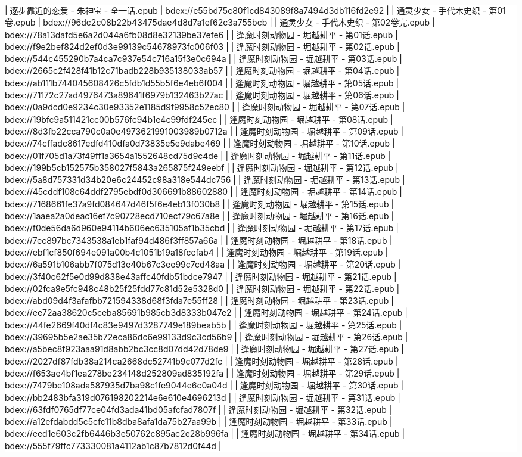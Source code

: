 | 逐步靠近的恋爱 - 朱神宝 - 全一话.epub | bdex://e55bd75c80f1cd843089f8a7494d3db116fd2e92 |
| 通灵少女 - 手代木史织 - 第01卷.epub | bdex://96dc2c08b22b43475dae4d8d7a1ef62c3a755bcb |
| 通灵少女 - 手代木史织 - 第02卷完.epub | bdex://78a13dafd5e6a2d044a6fb08d8e32139be37efe6 |
| 逢魔时刻动物园 - 堀越耕平 - 第01话.epub | bdex://f9e2bef824d2ef0d3e99139c54678973fc006f03 |
| 逢魔时刻动物园 - 堀越耕平 - 第02话.epub | bdex://544c455290b7a4ca7c937e54c716a15f3e0c694a |
| 逢魔时刻动物园 - 堀越耕平 - 第03话.epub | bdex://2665c2f428f41b12c71badb228b935138033ab57 |
| 逢魔时刻动物园 - 堀越耕平 - 第04话.epub | bdex://ab111b744045608426c5fdb1d55b5f6e4eb6f004 |
| 逢魔时刻动物园 - 堀越耕平 - 第05话.epub | bdex://71172c27ad4976473a89641f6979b132463b27ac |
| 逢魔时刻动物园 - 堀越耕平 - 第06话.epub | bdex://0a9dcd0e9234c30e93352e1185d9f9958c52ec80 |
| 逢魔时刻动物园 - 堀越耕平 - 第07话.epub | bdex://19bfc9a511421cc00b576fc94b1e4c99fdf245ec |
| 逢魔时刻动物园 - 堀越耕平 - 第08话.epub | bdex://8d3fb22cca790c0a0e4973621991003989b0712a |
| 逢魔时刻动物园 - 堀越耕平 - 第09话.epub | bdex://74cffadc8617edfd410dfa0d73835e5e9dabe469 |
| 逢魔时刻动物园 - 堀越耕平 - 第10话.epub | bdex://01f705d1a73f49ff1a3654a1552648cd75d9c4de |
| 逢魔时刻动物园 - 堀越耕平 - 第11话.epub | bdex://199b5cb152575b358027f5843a265875f249eebf |
| 逢魔时刻动物园 - 堀越耕平 - 第12话.epub | bdex://5a8d757331d34b20e6c24452c98a318e544dc756 |
| 逢魔时刻动物园 - 堀越耕平 - 第13话.epub | bdex://45cddf108c64ddf2795ebdf0d306691b88602880 |
| 逢魔时刻动物园 - 堀越耕平 - 第14话.epub | bdex://7168661fe37a9fd084647d46f5f6e4eb13f030b8 |
| 逢魔时刻动物园 - 堀越耕平 - 第15话.epub | bdex://1aaea2a0deac16ef7c90728ecd710ecf79c67a8e |
| 逢魔时刻动物园 - 堀越耕平 - 第16话.epub | bdex://f0de56da6d960e94114b606ec635105af1b35cbd |
| 逢魔时刻动物园 - 堀越耕平 - 第17话.epub | bdex://7ec897bc7343538a1eb1faf94d486f3ff857a66a |
| 逢魔时刻动物园 - 堀越耕平 - 第18话.epub | bdex://ebf1cf850f694e091a00b4c1051b19a18fccfab4 |
| 逢魔时刻动物园 - 堀越耕平 - 第19话.epub | bdex://6a591b106abb7f075d13e40b67c3ee99c7cd48aa |
| 逢魔时刻动物园 - 堀越耕平 - 第20话.epub | bdex://3f40c62f5e0d99d838e43affc40fdb51bdce7947 |
| 逢魔时刻动物园 - 堀越耕平 - 第21话.epub | bdex://02fca9e5fc948c48b25f25fdd77c81d52e5328d0 |
| 逢魔时刻动物园 - 堀越耕平 - 第22话.epub | bdex://abd09d4f3afafbb721594338d68f3fda7e55ff28 |
| 逢魔时刻动物园 - 堀越耕平 - 第23话.epub | bdex://ee72aa38620c5ceba85691b985cb3d8333b047e2 |
| 逢魔时刻动物园 - 堀越耕平 - 第24话.epub | bdex://44fe2669f40df4c83e9497d3287749e189beab5b |
| 逢魔时刻动物园 - 堀越耕平 - 第25话.epub | bdex://39695b5e2ae35b72eca86dc6e99133d9c3cd56b9 |
| 逢魔时刻动物园 - 堀越耕平 - 第26话.epub | bdex://a5bec8f923aaa91d8abb2bc3cc8d07dd42d78de9 |
| 逢魔时刻动物园 - 堀越耕平 - 第27话.epub | bdex://2027df87fdb38a214ca2668dc52741b9c077d2fc |
| 逢魔时刻动物园 - 堀越耕平 - 第28话.epub | bdex://f653ae4bf1ea278be234148d252809ad835192fa |
| 逢魔时刻动物园 - 堀越耕平 - 第29话.epub | bdex://7479be108ada587935d7ba98c1fe9044e6c0a04d |
| 逢魔时刻动物园 - 堀越耕平 - 第30话.epub | bdex://bb2483bfa319d076198202214e6e610e4696213d |
| 逢魔时刻动物园 - 堀越耕平 - 第31话.epub | bdex://63fdf0765df77ce04fd3ada41bd05afcfad7807f |
| 逢魔时刻动物园 - 堀越耕平 - 第32话.epub | bdex://a12efdabdd5c5cfc11b8dba8afa1da75b27aa99b |
| 逢魔时刻动物园 - 堀越耕平 - 第33话.epub | bdex://eed1e603c2fb6446b3e50762c895ac2e28b996fa |
| 逢魔时刻动物园 - 堀越耕平 - 第34话.epub | bdex://555f79ffc773330081a4112ab1c87b7812d0f44d |